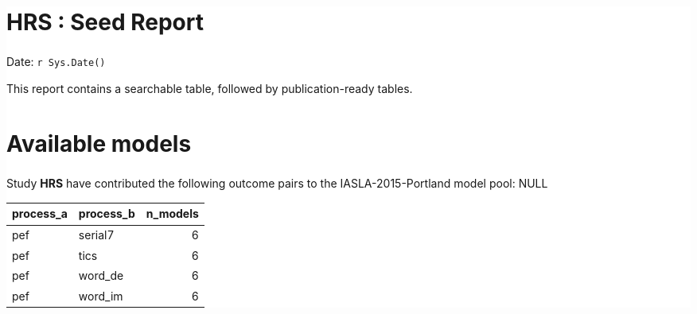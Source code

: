 # HRS : Seed Report
Date: `r Sys.Date()`  


This report contains a searchable table, followed by publication-ready tables.







 


 


 


 











# Available models 

 Study **HRS** have contributed the following outcome pairs to the IASLA-2015-Portland model pool: 
NULL

<table>
 <thead>
  <tr>
   <th style="text-align:left;"> process_a </th>
   <th style="text-align:left;"> process_b </th>
   <th style="text-align:right;"> n_models </th>
  </tr>
 </thead>
<tbody>
  <tr>
   <td style="text-align:left;"> pef </td>
   <td style="text-align:left;"> serial7 </td>
   <td style="text-align:right;"> 6 </td>
  </tr>
  <tr>
   <td style="text-align:left;"> pef </td>
   <td style="text-align:left;"> tics </td>
   <td style="text-align:right;"> 6 </td>
  </tr>
  <tr>
   <td style="text-align:left;"> pef </td>
   <td style="text-align:left;"> word_de </td>
   <td style="text-align:right;"> 6 </td>
  </tr>
  <tr>
   <td style="text-align:left;"> pef </td>
   <td style="text-align:left;"> word_im </td>
   <td style="text-align:right;"> 6 </td>
  </tr>
</tbody>
</table>
